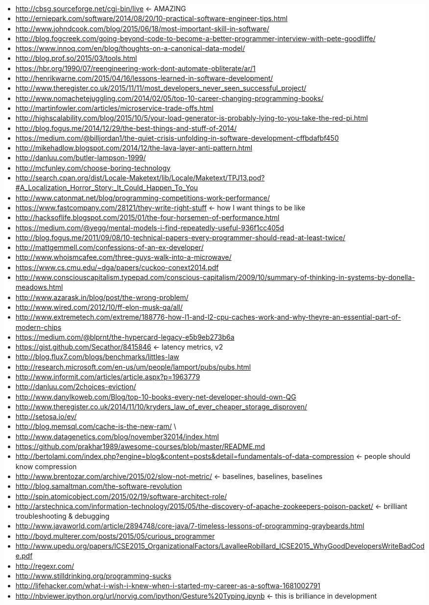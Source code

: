 * http://cbsg.sourceforge.net/cgi-bin/live <- AMAZING
* http://erniepark.com/software/2014/08/20/10-practical-software-engineer-tips.html
* http://www.johndcook.com/blog/2015/06/18/most-important-skill-in-software/
* http://blog.fogcreek.com/going-beyond-code-to-become-a-better-programmer-interview-with-pete-goodliffe/
* https://www.innoq.com/en/blog/thoughts-on-a-canonical-data-model/
* http://blog.prof.so/2015/03/tools.html
* https://hbr.org/1990/07/reengineering-work-dont-automate-obliterate/ar/1
* http://henrikwarne.com/2015/04/16/lessons-learned-in-software-development/
* http://www.theregister.co.uk/2015/11/11/most_developers_never_seen_successful_project/
* http://www.nomachetejuggling.com/2014/02/05/top-10-career-changing-programming-books/
* http://martinfowler.com/articles/microservice-trade-offs.html
* http://highscalability.com/blog/2015/10/5/your-load-generator-is-probably-lying-to-you-take-the-red-pi.html
* http://blog.fogus.me/2014/12/29/the-best-things-and-stuff-of-2014/
* https://medium.com/@billjordan1/the-quiet-crisis-unfolding-in-software-development-cffbdafbf450
* http://mikehadlow.blogspot.com/2014/12/the-lava-layer-anti-pattern.html
* http://danluu.com/butler-lampson-1999/
* http://mcfunley.com/choose-boring-technology
* http://search.cpan.org/dist/Locale-Maketext/lib/Locale/Maketext/TPJ13.pod?#A_Localization_Horror_Story:_It_Could_Happen_To_You
* http://www.catonmat.net/blog/programming-competitions-work-performance/
* https://www.fastcompany.com/28121/they-write-right-stuff <- how I want things to be like
* http://hacksoflife.blogspot.com/2015/01/the-four-horsemen-of-performance.html
* https://medium.com/@yegg/mental-models-i-find-repeatedly-useful-936f1cc405d
* http://blog.fogus.me/2011/09/08/10-technical-papers-every-programmer-should-read-at-least-twice/
* http://mattgemmell.com/confessions-of-an-ex-developer/
* http://www.whoismcafee.com/three-guys-walk-into-a-microwave/
* https://www.cs.cmu.edu/~dga/papers/cuckoo-conext2014.pdf
* http://www.consciouscapitalism.typepad.com/conscious-capitalism/2009/10/summary-of-thinking-in-systems-by-donella-meadows.html
* http://www.azarask.in/blog/post/the-wrong-problem/
* http://www.wired.com/2012/10/ff-elon-musk-qa/all/
* http://www.extremetech.com/extreme/188776-how-l1-and-l2-cpu-caches-work-and-why-theyre-an-essential-part-of-modern-chips
* https://medium.com/@blprnt/the-hypercard-legacy-e5b9eb273b6a
* https://gist.github.com/Secathor/8415846 <- latency metrics, v2
* http://blog.flux7.com/blogs/benchmarks/littles-law
* http://research.microsoft.com/en-us/um/people/lamport/pubs/pubs.html
* http://www.informit.com/articles/article.aspx?p=1963779
* http://danluu.com/2choices-eviction/
* http://www.danylkoweb.com/Blog/top-10-books-every-net-developer-should-own-QG
* http://www.theregister.co.uk/2014/11/10/kryders_law_of_ever_cheaper_storage_disproven/
* http://setosa.io/ev/
* http://blog.memsql.com/cache-is-the-new-ram/ \
* http://www.datagenetics.com/blog/november32014/index.html
* https://github.com/prakhar1989/awesome-courses/blob/master/README.md
* http://bertolami.com/index.php?engine=blog&content=posts&detail=fundamentals-of-data-compression <- people should know compression
* http://www.brentozar.com/archive/2015/02/slow-not-metric/ <- baselines, baselines, baselines
* http://blog.samaltman.com/the-software-revolution
* http://spin.atomicobject.com/2015/02/19/software-architect-role/
* http://arstechnica.com/information-technology/2015/05/the-discovery-of-apache-zookeepers-poison-packet/ <- brilliant troubleshooting & debugging
* http://www.javaworld.com/article/2894748/core-java/7-timeless-lessons-of-programming-graybeards.html
* http://boyd.multerer.com/posts/2015/05/curious_programmer
* http://www.upedu.org/papers/ICSE2015_OrganizationalFactors/LavalleeRobillard_ICSE2015_WhyGoodDevelopersWriteBadCode.pdf
* http://regexr.com/
* http://www.stilldrinking.org/programming-sucks
* http://lifehacker.com/what-i-wish-i-knew-when-i-started-my-career-as-a-softwa-1681002791
* http://nbviewer.ipython.org/url/norvig.com/ipython/Gesture%20Typing.ipynb <- this is brilliance in development